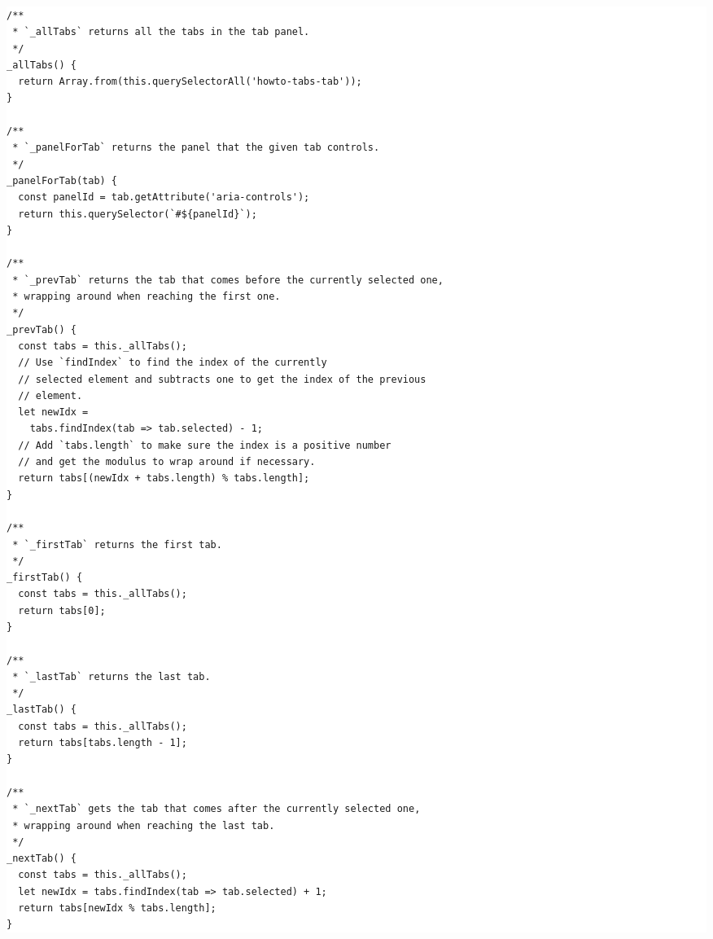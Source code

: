     /**
     * `_allTabs` returns all the tabs in the tab panel.
     */
    _allTabs() {
      return Array.from(this.querySelectorAll('howto-tabs-tab'));
    }

    /**
     * `_panelForTab` returns the panel that the given tab controls.
     */
    _panelForTab(tab) {
      const panelId = tab.getAttribute('aria-controls');
      return this.querySelector(`#${panelId}`);
    }

    /**
     * `_prevTab` returns the tab that comes before the currently selected one,
     * wrapping around when reaching the first one.
     */
    _prevTab() {
      const tabs = this._allTabs();
      // Use `findIndex` to find the index of the currently
      // selected element and subtracts one to get the index of the previous
      // element.
      let newIdx =
        tabs.findIndex(tab => tab.selected) - 1;
      // Add `tabs.length` to make sure the index is a positive number
      // and get the modulus to wrap around if necessary.
      return tabs[(newIdx + tabs.length) % tabs.length];
    }

    /**
     * `_firstTab` returns the first tab.
     */
    _firstTab() {
      const tabs = this._allTabs();
      return tabs[0];
    }

    /**
     * `_lastTab` returns the last tab.
     */
    _lastTab() {
      const tabs = this._allTabs();
      return tabs[tabs.length - 1];
    }

    /**
     * `_nextTab` gets the tab that comes after the currently selected one,
     * wrapping around when reaching the last tab.
     */
    _nextTab() {
      const tabs = this._allTabs();
      let newIdx = tabs.findIndex(tab => tab.selected) + 1;
      return tabs[newIdx % tabs.length];
    }
